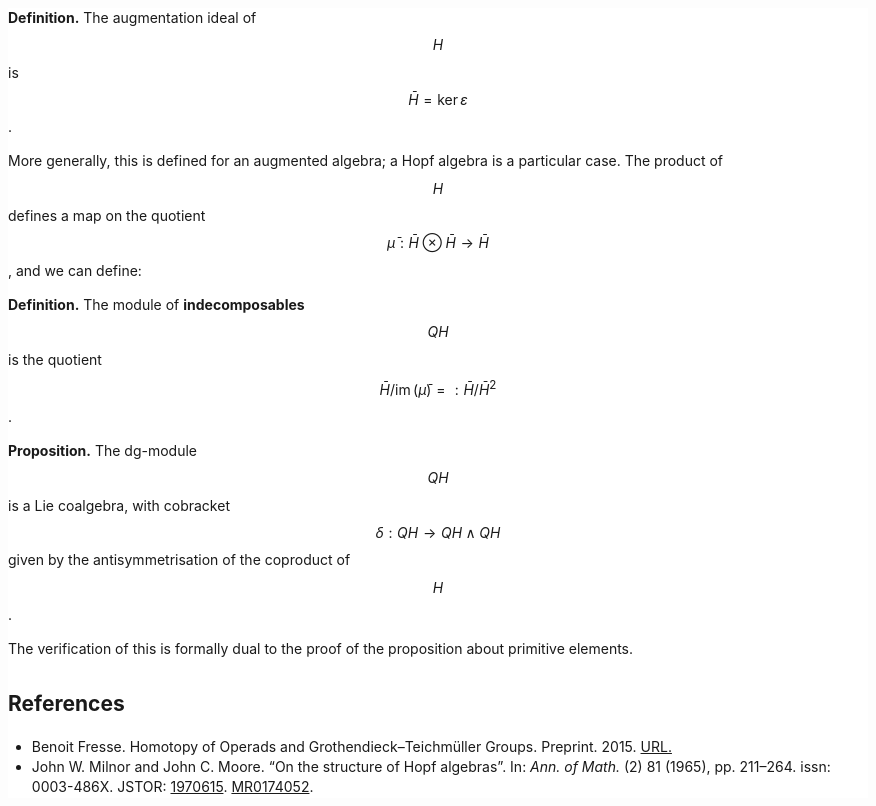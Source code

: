 **Definition.** The augmentation ideal of $$H$$ is $$\bar{H} = \ker \varepsilon$$.

More generally, this is defined for an augmented algebra; a Hopf algebra is a particular case. The product of $$H$$ defines a map on the quotient $$\bar{\mu} : \bar{H} \otimes \bar{H} \to \bar{H}$$, and we can define:

**Definition.** The module of **indecomposables** $$QH$$ is the quotient $$\bar{H} / \operatorname{im}(\bar{\mu}) =: \bar{H} / \bar{H}^2$$.

**Proposition.** The dg-module $$QH$$ is a Lie coalgebra, with cobracket $$\delta : QH \to QH \wedge QH$$ given by the antisymmetrisation of the coproduct of $$H$$.

The verification of this is formally dual to the proof of the proposition about primitive elements.

## References

* Benoit Fresse. Homotopy of Operads and Grothendieck–Teichmüller Groups. Preprint. 2015. [URL.](http://math.univ-lille1.fr/~fresse/OperadHomotopyBook/)
* John W. Milnor and John C. Moore. “On the structure of Hopf algebras”. In: *Ann. of Math.* (2) 81 (1965), pp. 211–264. issn: 0003-486X. JSTOR: [1970615](http://www.jstor.org/stable/1970615). [MR0174052](http://www.ams.org/mathscinet-getitem?mr=0174052).
